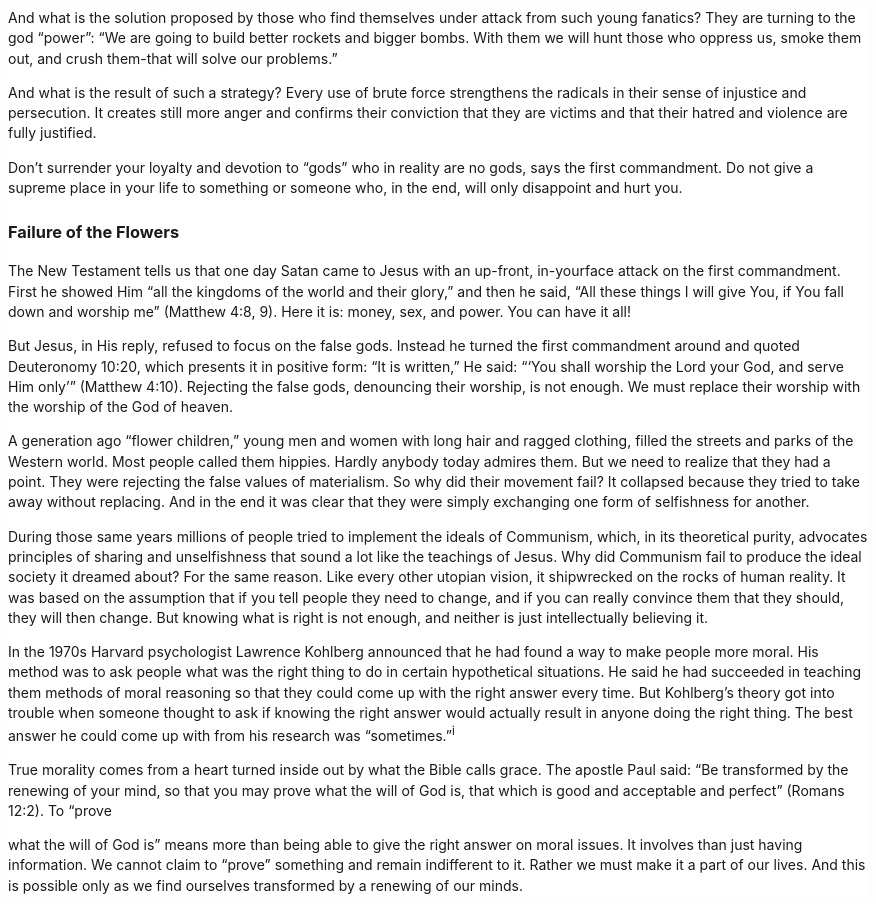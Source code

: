 And what is the solution proposed by those who find themselves under attack from such young fanatics? They are turning to the god “power”: “We are going to build better rockets and bigger bombs. With them we will hunt those who oppress us, smoke them out, and crush them-that will solve our problems.”

And what is the result of such a strategy? Every use of brute force strengthens the radicals in their sense of injustice and persecution. It creates still more anger and confirms their conviction that they are victims and that their hatred and violence are fully justified.

Don’t surrender your loyalty and devotion to “gods” who in reality are no gods, says the first commandment. Do not give a supreme place in your life to something or someone who, in the end, will only disappoint and hurt you.

### Failure of the Flowers

The New Testament tells us that one day Satan came to Jesus with an up-front, in-yourface attack on the first commandment. First he showed Him “all the kingdoms of the world and their glory,” and then he said, “All these things I will give You, if You fall down and worship me” (Matthew 4:8, 9). Here it is: money, sex, and power. You can have it all!

But Jesus, in His reply, refused to focus on the false gods. Instead he turned the first commandment around and quoted Deuteronomy 10:20, which presents it in positive form: “It is written,” He said: “‘You shall worship the Lord your God, and serve Him only’” (Matthew 4:10). Rejecting the false gods, denouncing their worship, is not enough. We must replace their worship with the worship of the God of heaven.

A generation ago “flower children,” young men and women with long hair and ragged clothing, filled the streets and parks of the Western world. Most people called them hippies. Hardly anybody today admires them. But we need to realize that they had a point. They were rejecting the false values of materialism. So why did their movement fail? It collapsed because they tried to take away without replacing. And in the end it was clear that they were simply exchanging one form of selfishness for another.

During those same years millions of people tried to implement the ideals of Communism, which, in its theoretical purity, advocates principles of sharing and unselfishness that sound a lot like the teachings of Jesus. Why did Communism fail to produce the ideal society it dreamed about? For the same reason. Like every other utopian vision, it shipwrecked on the rocks of human reality. It was based on the assumption that if you tell people they need to change, and if you can really convince them that they should, they will then change. But knowing what is right is not enough, and neither is just intellectually believing it.

In the 1970s Harvard psychologist Lawrence Kohlberg announced that he had found a way to make people more moral. His method was to ask people what was the right thing to do in certain hypothetical situations. He said he had succeeded in teaching them methods of moral reasoning so that they could come up with the right answer every time. But Kohlberg’s theory got into trouble when someone thought to ask if knowing the right answer would actually result in anyone doing the right thing. The best answer he could come up with from his research was “sometimes.”<sup>i</sup>

True morality comes from a heart turned inside out by what the Bible calls grace. The apostle Paul said: “Be transformed by the renewing of your mind, so that you may prove what the will of God is, that which is good and acceptable and perfect” (Romans 12:2). To “prove

what the will of God is” means more than being able to give the right answer on moral issues. It involves than just having information. We cannot claim to “prove” something and remain indifferent to it. Rather we must make it a part of our lives. And this is possible only as we find ourselves transformed by a renewing of our minds.
